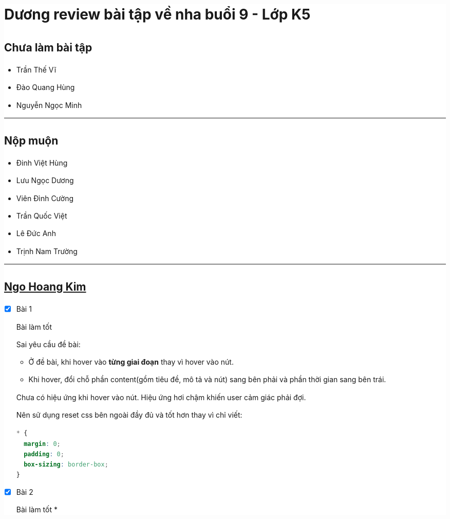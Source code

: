 # Dương review bài tập về nha buổi 9 - Lớp K5

## Chưa làm bài tập

- Trần Thế Vĩ

- Đào Quang Hùng

- Nguyễn Ngọc Minh

---

## Nộp muộn

- Đinh Việt Hùng

- Lưu Ngọc Dương

- Viên Đình Cường

- Trần Quốc Việt

- Lê Đức Anh

- Trịnh Nam Trường

---

## [Ngo Hoang Kim](https://kzau1612.github.io/FSK5/day_9/BT1.html)

- [x] Bài 1

  Bài làm tốt

  Sai yêu cầu đề bài:

  - Ở đề bài, khi hover vào **từng giai đoạn** thay vì hover vào nút.

  - Khi hover, đổi chỗ phần content(gồm tiêu đề, mô tả và nút) sang bên phải và phần thời gian sang bên trái.

  Chưa có hiệu ứng khi hover vào nút. Hiệu ứng hơi chậm khiến user cảm giác phải đợi.

  Nên sử dụng reset css bên ngoài đầy đủ và tốt hơn thay vì chỉ viết:

  ```css
  * {
    margin: 0;
    padding: 0;
    box-sizing: border-box;
  }
  ```

- [x] Bài 2

  Bài làm tốt \*
